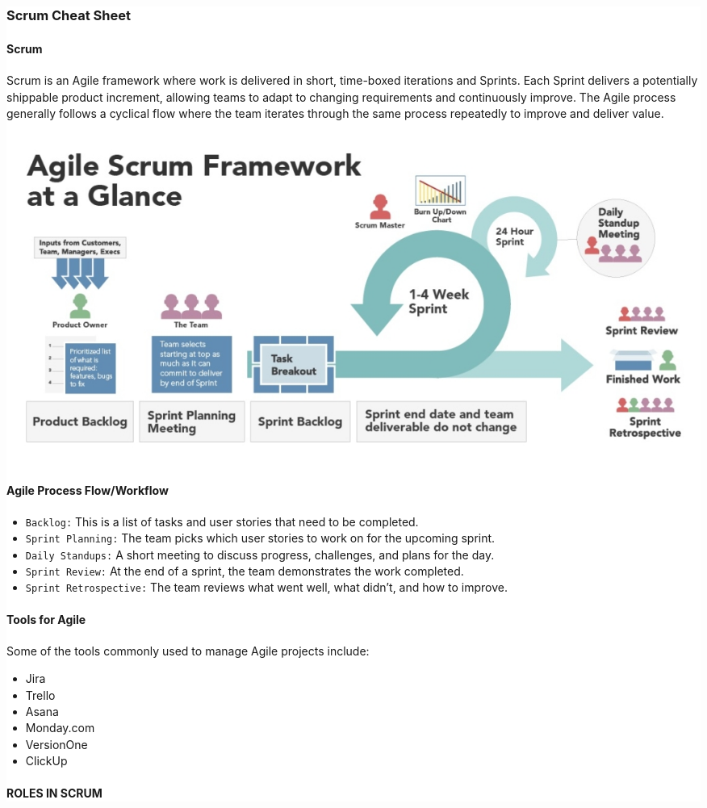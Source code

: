 ### Scrum Cheat Sheet

#### Scrum

Scrum is an Agile framework where work is delivered in short, time-boxed iterations and Sprints. Each Sprint delivers a potentially shippable product increment, allowing teams to adapt to changing requirements and continuously improve. The Agile process generally follows a cyclical flow where the team iterates through the same process repeatedly to improve and deliver value.

![Agile Process Flow/Workflow](/img/agile-framework.jpg)

#### Agile Process Flow/Workflow

- `Backlog:` This is a list of tasks and user stories that need to be completed.
- `Sprint Planning:` The team picks which user stories to work on for the upcoming sprint.
- `Daily Standups:` A short meeting to discuss progress, challenges, and plans for the day.
- `Sprint Review:` At the end of a sprint, the team demonstrates the work completed.
- `Sprint Retrospective:` The team reviews what went well, what didn’t, and how to improve.

#### Tools for Agile

Some of the tools commonly used to manage Agile projects include:

- Jira
- Trello
- Asana
- Monday.com
- VersionOne
- ClickUp

#### ROLES IN SCRUM
